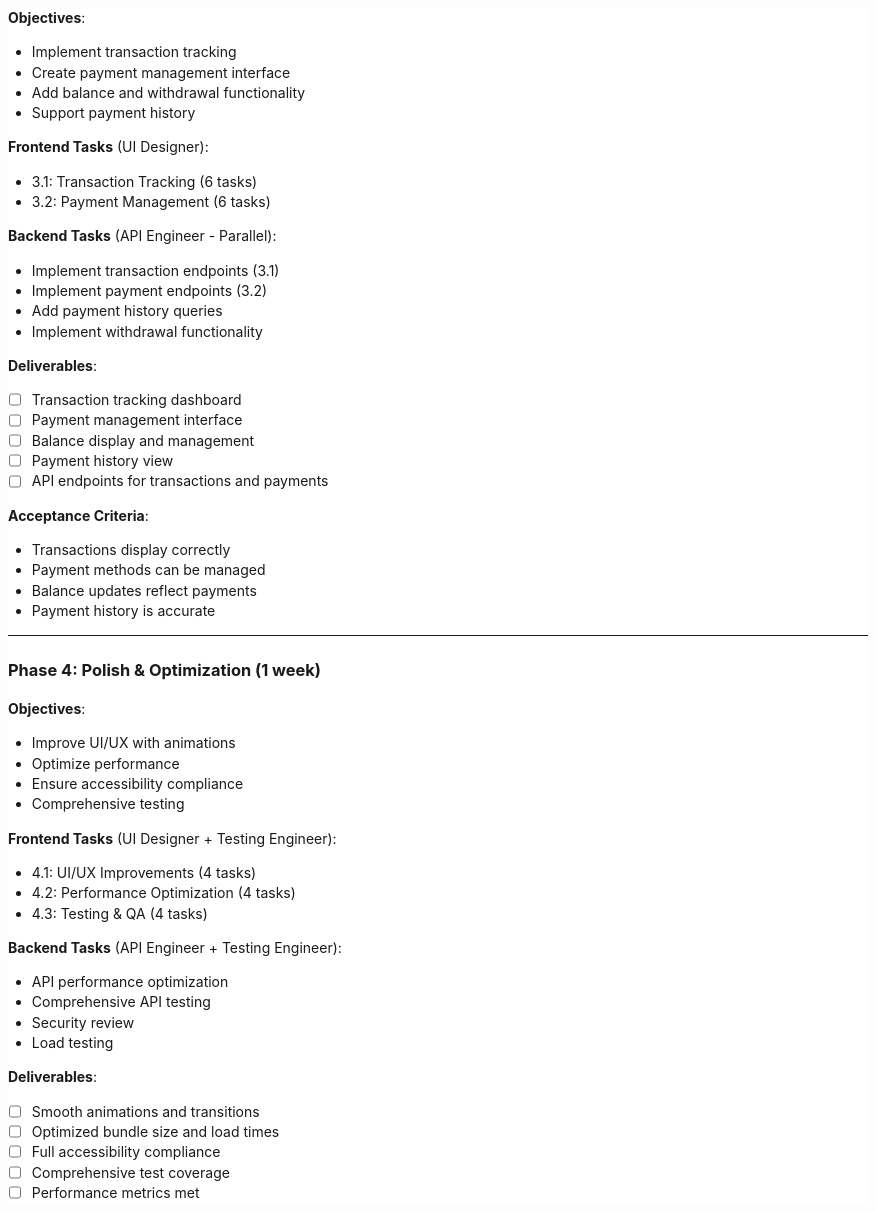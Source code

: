 **Objectives**:
- Implement transaction tracking
- Create payment management interface
- Add balance and withdrawal functionality
- Support payment history

**Frontend Tasks** (UI Designer):
- 3.1: Transaction Tracking (6 tasks)
- 3.2: Payment Management (6 tasks)

**Backend Tasks** (API Engineer - Parallel):
- Implement transaction endpoints (3.1)
- Implement payment endpoints (3.2)
- Add payment history queries
- Implement withdrawal functionality

**Deliverables**:
- [ ] Transaction tracking dashboard
- [ ] Payment management interface
- [ ] Balance display and management
- [ ] Payment history view
- [ ] API endpoints for transactions and payments

**Acceptance Criteria**:
- Transactions display correctly
- Payment methods can be managed
- Balance updates reflect payments
- Payment history is accurate

---

### Phase 4: Polish & Optimization (1 week)

**Objectives**:
- Improve UI/UX with animations
- Optimize performance
- Ensure accessibility compliance
- Comprehensive testing

**Frontend Tasks** (UI Designer + Testing Engineer):
- 4.1: UI/UX Improvements (4 tasks)
- 4.2: Performance Optimization (4 tasks)
- 4.3: Testing & QA (4 tasks)

**Backend Tasks** (API Engineer + Testing Engineer):
- API performance optimization
- Comprehensive API testing
- Security review
- Load testing

**Deliverables**:
- [ ] Smooth animations and transitions
- [ ] Optimized bundle size and load times
- [ ] Full accessibility compliance
- [ ] Comprehensive test coverage
- [ ] Performance metrics met
